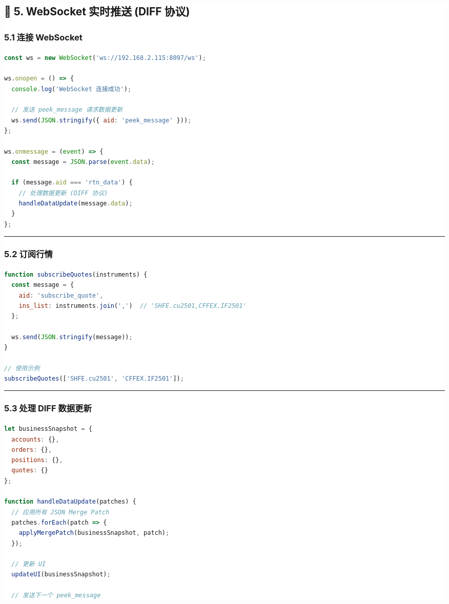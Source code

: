 
## 🔌 5. WebSocket 实时推送 (DIFF 协议)

### 5.1 连接 WebSocket

```javascript
const ws = new WebSocket('ws://192.168.2.115:8097/ws');

ws.onopen = () => {
  console.log('WebSocket 连接成功');

  // 发送 peek_message 请求数据更新
  ws.send(JSON.stringify({ aid: 'peek_message' }));
};

ws.onmessage = (event) => {
  const message = JSON.parse(event.data);

  if (message.aid === 'rtn_data') {
    // 处理数据更新 (DIFF 协议)
    handleDataUpdate(message.data);
  }
};
```

---

### 5.2 订阅行情

```javascript
function subscribeQuotes(instruments) {
  const message = {
    aid: 'subscribe_quote',
    ins_list: instruments.join(',')  // 'SHFE.cu2501,CFFEX.IF2501'
  };

  ws.send(JSON.stringify(message));
}

// 使用示例
subscribeQuotes(['SHFE.cu2501', 'CFFEX.IF2501']);
```

---

### 5.3 处理 DIFF 数据更新

```javascript
let businessSnapshot = {
  accounts: {},
  orders: {},
  positions: {},
  quotes: {}
};

function handleDataUpdate(patches) {
  // 应用所有 JSON Merge Patch
  patches.forEach(patch => {
    applyMergePatch(businessSnapshot, patch);
  });

  // 更新 UI
  updateUI(businessSnapshot);

  // 发送下一个 peek_message
```